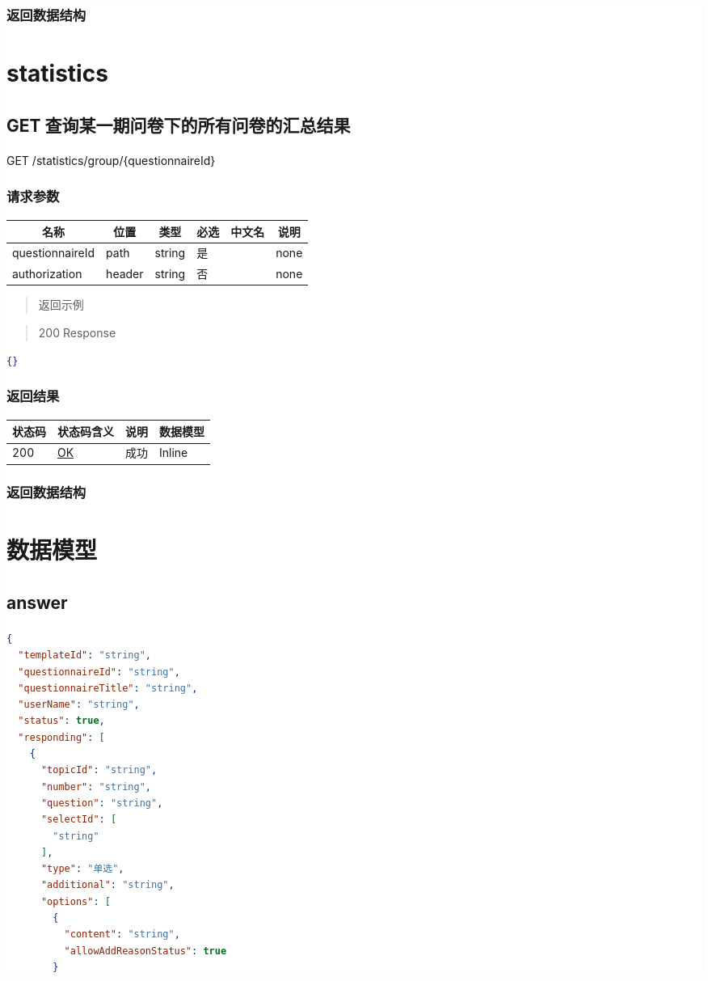 ### 返回数据结构

# statistics

## GET 查询某一期问卷下的所有问卷的汇总结果

GET /statistics/group/{questionnaireId}

### 请求参数

|名称|位置|类型|必选|中文名|说明|
|---|---|---|---|---|---|
|questionnaireId|path|string| 是 ||none|
|authorization|header|string| 否 ||none|

> 返回示例

> 200 Response

```json
{}
```

### 返回结果

|状态码|状态码含义|说明|数据模型|
|---|---|---|---|
|200|[OK](https://tools.ietf.org/html/rfc7231#section-6.3.1)|成功|Inline|

### 返回数据结构

# 数据模型

<h2 id="tocS_answer">answer</h2>

<a id="schemaanswer"></a>
<a id="schema_answer"></a>
<a id="tocSanswer"></a>
<a id="tocsanswer"></a>

```json
{
  "templateId": "string",
  "questionnaireId": "string",
  "questionnaireTitle": "string",
  "userName": "string",
  "status": true,
  "responding": [
    {
      "topicId": "string",
      "number": "string",
      "question": "string",
      "selectId": [
        "string"
      ],
      "type": "单选",
      "additional": "string",
      "options": [
        {
          "content": "string",
          "allowAddReasonStatus": true
        }
```
